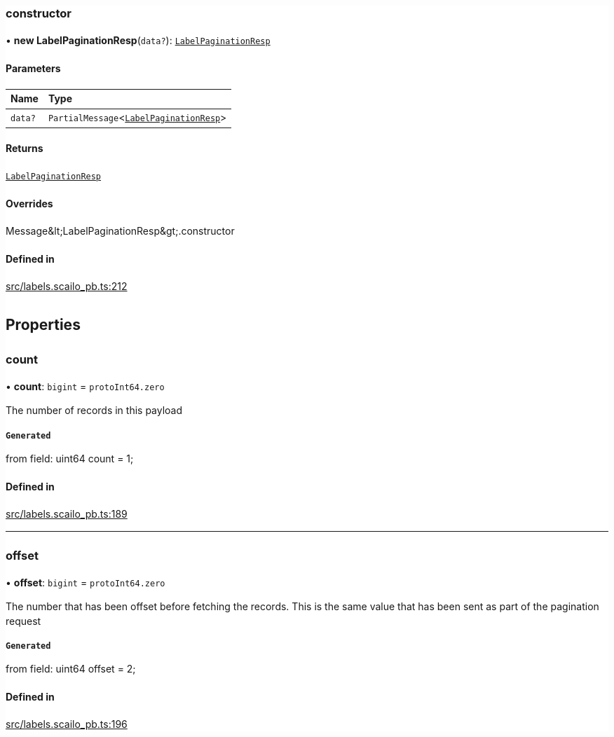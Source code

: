 ### constructor

• **new LabelPaginationResp**(`data?`): [`LabelPaginationResp`](LabelPaginationResp.md)

#### Parameters

| Name | Type |
| :------ | :------ |
| `data?` | `PartialMessage`\<[`LabelPaginationResp`](LabelPaginationResp.md)\> |

#### Returns

[`LabelPaginationResp`](LabelPaginationResp.md)

#### Overrides

Message\&lt;LabelPaginationResp\&gt;.constructor

#### Defined in

[src/labels.scailo_pb.ts:212](https://github.com/scailo/ts-sdk/blob/c10a36b57201dfa5903d4b53efa1e62aa6208936/src/labels.scailo_pb.ts#L212)

## Properties

### count

• **count**: `bigint` = `protoInt64.zero`

The number of records in this payload

**`Generated`**

from field: uint64 count = 1;

#### Defined in

[src/labels.scailo_pb.ts:189](https://github.com/scailo/ts-sdk/blob/c10a36b57201dfa5903d4b53efa1e62aa6208936/src/labels.scailo_pb.ts#L189)

___

### offset

• **offset**: `bigint` = `protoInt64.zero`

The number that has been offset before fetching the records. This is the same value that has been sent as part of the pagination request

**`Generated`**

from field: uint64 offset = 2;

#### Defined in

[src/labels.scailo_pb.ts:196](https://github.com/scailo/ts-sdk/blob/c10a36b57201dfa5903d4b53efa1e62aa6208936/src/labels.scailo_pb.ts#L196)
